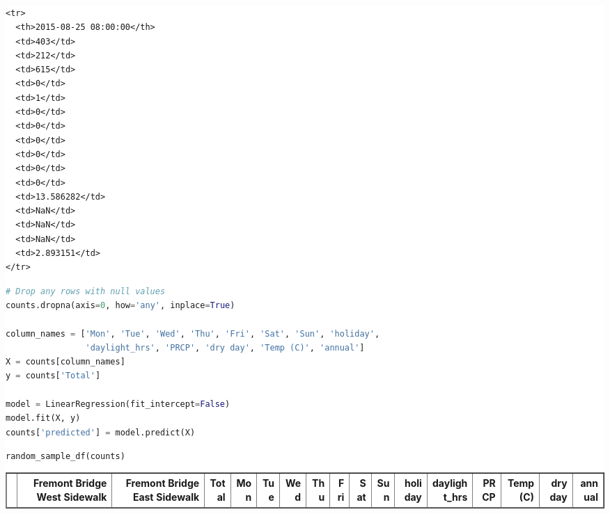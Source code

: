     <tr>
      <th>2015-08-25 08:00:00</th>
      <td>403</td>
      <td>212</td>
      <td>615</td>
      <td>0</td>
      <td>1</td>
      <td>0</td>
      <td>0</td>
      <td>0</td>
      <td>0</td>
      <td>0</td>
      <td>0</td>
      <td>13.586282</td>
      <td>NaN</td>
      <td>NaN</td>
      <td>NaN</td>
      <td>2.893151</td>
    </tr>
  </tbody>
</table>
</div>




```python
# Drop any rows with null values
counts.dropna(axis=0, how='any', inplace=True)

column_names = ['Mon', 'Tue', 'Wed', 'Thu', 'Fri', 'Sat', 'Sun', 'holiday',
                'daylight_hrs', 'PRCP', 'dry day', 'Temp (C)', 'annual']
X = counts[column_names]
y = counts['Total']

model = LinearRegression(fit_intercept=False)
model.fit(X, y)
counts['predicted'] = model.predict(X)
```


```python
random_sample_df(counts)
```




<div>
<table border="1" class="dataframe">
  <thead>
    <tr style="text-align: right;">
      <th></th>
      <th>Fremont Bridge West Sidewalk</th>
      <th>Fremont Bridge East Sidewalk</th>
      <th>Total</th>
      <th>Mon</th>
      <th>Tue</th>
      <th>Wed</th>
      <th>Thu</th>
      <th>Fri</th>
      <th>Sat</th>
      <th>Sun</th>
      <th>holiday</th>
      <th>daylight_hrs</th>
      <th>PRCP</th>
      <th>Temp (C)</th>
      <th>dry day</th>
      <th>annual</th>